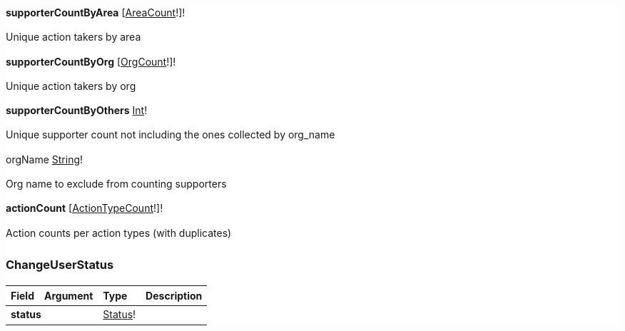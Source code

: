 </td>
</tr>
<tr>
<td colspan="2" valign="top"><strong>supporterCountByArea</strong></td>
<td valign="top">[<a href="#areacount">AreaCount</a>!]!</td>
<td>

Unique action takers by area

</td>
</tr>
<tr>
<td colspan="2" valign="top"><strong>supporterCountByOrg</strong></td>
<td valign="top">[<a href="#orgcount">OrgCount</a>!]!</td>
<td>

Unique action takers by org

</td>
</tr>
<tr>
<td colspan="2" valign="top"><strong>supporterCountByOthers</strong></td>
<td valign="top"><a href="#int">Int</a>!</td>
<td>

Unique supporter count not including the ones collected by org_name

</td>
</tr>
<tr>
<td colspan="2" align="right" valign="top">orgName</td>
<td valign="top"><a href="#string">String</a>!</td>
<td>

Org name to exclude from counting supporters

</td>
</tr>
<tr>
<td colspan="2" valign="top"><strong>actionCount</strong></td>
<td valign="top">[<a href="#actiontypecount">ActionTypeCount</a>!]!</td>
<td>

Action counts per action types (with duplicates)

</td>
</tr>
</tbody>
</table>

### ChangeUserStatus

<table>
<thead>
<tr>
<th align="left">Field</th>
<th align="right">Argument</th>
<th align="left">Type</th>
<th align="left">Description</th>
</tr>
</thead>
<tbody>
<tr>
<td colspan="2" valign="top"><strong>status</strong></td>
<td valign="top"><a href="#status">Status</a>!</td>
<td></td>
</tr>
</tbody>